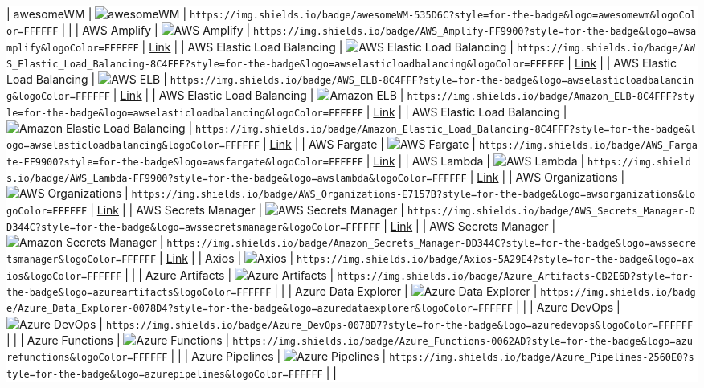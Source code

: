 | awesomeWM | ![awesomeWM](https://img.shields.io/badge/awesomeWM-535D6C?style=for-the-badge&logo=awesomewm&logoColor=FFFFFF) | `https://img.shields.io/badge/awesomeWM-535D6C?style=for-the-badge&logo=awesomewm&logoColor=FFFFFF` |   |
| AWS Amplify | ![AWS Amplify](https://img.shields.io/badge/AWS_Amplify-FF9900?style=for-the-badge&logo=awsamplify&logoColor=FFFFFF) | `https://img.shields.io/badge/AWS_Amplify-FF9900?style=for-the-badge&logo=awsamplify&logoColor=FFFFFF` | [Link](https://aws.amazon.com/architecture/icons) |
| AWS Elastic Load Balancing | ![AWS Elastic Load Balancing](https://img.shields.io/badge/AWS_Elastic_Load_Balancing-8C4FFF?style=for-the-badge&logo=awselasticloadbalancing&logoColor=FFFFFF) | `https://img.shields.io/badge/AWS_Elastic_Load_Balancing-8C4FFF?style=for-the-badge&logo=awselasticloadbalancing&logoColor=FFFFFF` | [Link](https://aws.amazon.com/architecture/icons) |
| AWS Elastic Load Balancing | ![AWS ELB](https://img.shields.io/badge/AWS_ELB-8C4FFF?style=for-the-badge&logo=awselasticloadbalancing&logoColor=FFFFFF) | `https://img.shields.io/badge/AWS_ELB-8C4FFF?style=for-the-badge&logo=awselasticloadbalancing&logoColor=FFFFFF` | [Link](https://aws.amazon.com/architecture/icons) |
| AWS Elastic Load Balancing | ![Amazon ELB](https://img.shields.io/badge/Amazon_ELB-8C4FFF?style=for-the-badge&logo=awselasticloadbalancing&logoColor=FFFFFF) | `https://img.shields.io/badge/Amazon_ELB-8C4FFF?style=for-the-badge&logo=awselasticloadbalancing&logoColor=FFFFFF` | [Link](https://aws.amazon.com/architecture/icons) |
| AWS Elastic Load Balancing | ![Amazon Elastic Load Balancing](https://img.shields.io/badge/Amazon_Elastic_Load_Balancing-8C4FFF?style=for-the-badge&logo=awselasticloadbalancing&logoColor=FFFFFF) | `https://img.shields.io/badge/Amazon_Elastic_Load_Balancing-8C4FFF?style=for-the-badge&logo=awselasticloadbalancing&logoColor=FFFFFF` | [Link](https://aws.amazon.com/architecture/icons) |
| AWS Fargate | ![AWS Fargate](https://img.shields.io/badge/AWS_Fargate-FF9900?style=for-the-badge&logo=awsfargate&logoColor=FFFFFF) | `https://img.shields.io/badge/AWS_Fargate-FF9900?style=for-the-badge&logo=awsfargate&logoColor=FFFFFF` | [Link](https://aws.amazon.com/architecture/icons) |
| AWS Lambda | ![AWS Lambda](https://img.shields.io/badge/AWS_Lambda-FF9900?style=for-the-badge&logo=awslambda&logoColor=FFFFFF) | `https://img.shields.io/badge/AWS_Lambda-FF9900?style=for-the-badge&logo=awslambda&logoColor=FFFFFF` | [Link](https://aws.amazon.com/architecture/icons) |
| AWS Organizations | ![AWS Organizations](https://img.shields.io/badge/AWS_Organizations-E7157B?style=for-the-badge&logo=awsorganizations&logoColor=FFFFFF) | `https://img.shields.io/badge/AWS_Organizations-E7157B?style=for-the-badge&logo=awsorganizations&logoColor=FFFFFF` | [Link](https://aws.amazon.com/architecture/icons) |
| AWS Secrets Manager | ![AWS Secrets Manager](https://img.shields.io/badge/AWS_Secrets_Manager-DD344C?style=for-the-badge&logo=awssecretsmanager&logoColor=FFFFFF) | `https://img.shields.io/badge/AWS_Secrets_Manager-DD344C?style=for-the-badge&logo=awssecretsmanager&logoColor=FFFFFF` | [Link](https://aws.amazon.com/architecture/icons) |
| AWS Secrets Manager | ![Amazon Secrets Manager](https://img.shields.io/badge/Amazon_Secrets_Manager-DD344C?style=for-the-badge&logo=awssecretsmanager&logoColor=FFFFFF) | `https://img.shields.io/badge/Amazon_Secrets_Manager-DD344C?style=for-the-badge&logo=awssecretsmanager&logoColor=FFFFFF` | [Link](https://aws.amazon.com/architecture/icons) |
| Axios | ![Axios](https://img.shields.io/badge/Axios-5A29E4?style=for-the-badge&logo=axios&logoColor=FFFFFF) | `https://img.shields.io/badge/Axios-5A29E4?style=for-the-badge&logo=axios&logoColor=FFFFFF` |   |
| Azure Artifacts | ![Azure Artifacts](https://img.shields.io/badge/Azure_Artifacts-CB2E6D?style=for-the-badge&logo=azureartifacts&logoColor=FFFFFF) | `https://img.shields.io/badge/Azure_Artifacts-CB2E6D?style=for-the-badge&logo=azureartifacts&logoColor=FFFFFF` |   |
| Azure Data Explorer | ![Azure Data Explorer](https://img.shields.io/badge/Azure_Data_Explorer-0078D4?style=for-the-badge&logo=azuredataexplorer&logoColor=FFFFFF) | `https://img.shields.io/badge/Azure_Data_Explorer-0078D4?style=for-the-badge&logo=azuredataexplorer&logoColor=FFFFFF` |   |
| Azure DevOps | ![Azure DevOps](https://img.shields.io/badge/Azure_DevOps-0078D7?style=for-the-badge&logo=azuredevops&logoColor=FFFFFF) | `https://img.shields.io/badge/Azure_DevOps-0078D7?style=for-the-badge&logo=azuredevops&logoColor=FFFFFF` |   |
| Azure Functions | ![Azure Functions](https://img.shields.io/badge/Azure_Functions-0062AD?style=for-the-badge&logo=azurefunctions&logoColor=FFFFFF) | `https://img.shields.io/badge/Azure_Functions-0062AD?style=for-the-badge&logo=azurefunctions&logoColor=FFFFFF` |   |
| Azure Pipelines | ![Azure Pipelines](https://img.shields.io/badge/Azure_Pipelines-2560E0?style=for-the-badge&logo=azurepipelines&logoColor=FFFFFF) | `https://img.shields.io/badge/Azure_Pipelines-2560E0?style=for-the-badge&logo=azurepipelines&logoColor=FFFFFF` |   |
